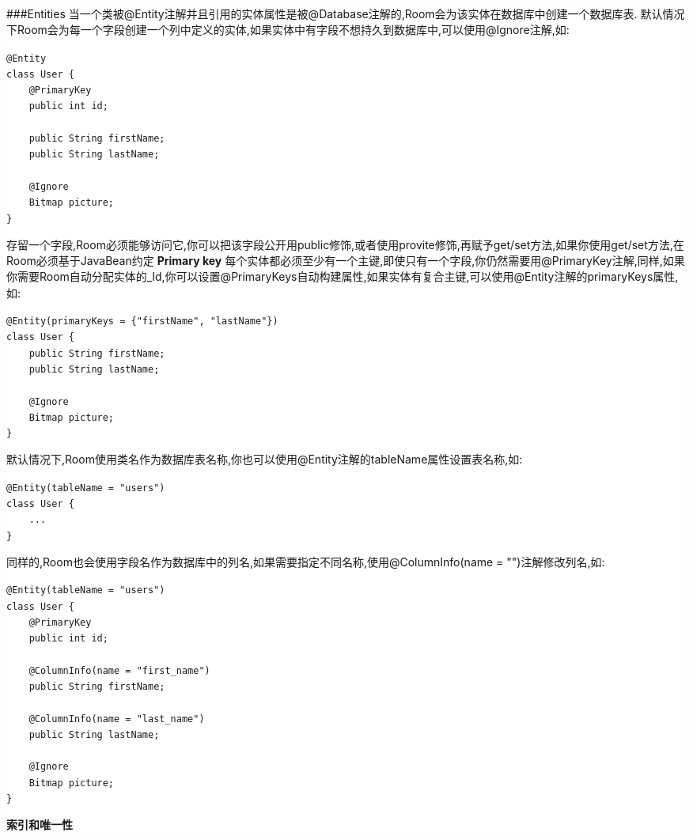 ###Entities
当一个类被@Entity注解并且引用的实体属性是被@Database注解的,Room会为该实体在数据库中创建一个数据库表.
默认情况下Room会为每一个字段创建一个列中定义的实体,如果实体中有字段不想持久到数据库中,可以使用@Ignore注解,如:
```
@Entity
class User {
    @PrimaryKey
    public int id;

    public String firstName;
    public String lastName;

    @Ignore
    Bitmap picture;
}
```
存留一个字段,Room必须能够访问它,你可以把该字段公开用public修饰,或者使用provite修饰,再赋予get/set方法,如果你使用get/set方法,在Room必须基于JavaBean约定
**Primary key**
每个实体都必须至少有一个主键,即使只有一个字段,你仍然需要用@PrimaryKey注解,同样,如果你需要Room自动分配实体的_Id,你可以设置@PrimaryKeys自动构建属性,如果实体有复合主键,可以使用@Entity注解的primaryKeys属性,如:
```
@Entity(primaryKeys = {"firstName", "lastName"})
class User {
    public String firstName;
    public String lastName;

    @Ignore
    Bitmap picture;
}
```
默认情况下,Room使用类名作为数据库表名称,你也可以使用@Entity注解的tableName属性设置表名称,如:
```
@Entity(tableName = "users")
class User {
    ...
}
```
同样的,Room也会使用字段名作为数据库中的列名,如果需要指定不同名称,使用@ColumnInfo(name = "")注解修改列名,如:
```
@Entity(tableName = "users")
class User {
    @PrimaryKey
    public int id;

    @ColumnInfo(name = "first_name")
    public String firstName;

    @ColumnInfo(name = "last_name")
    public String lastName;

    @Ignore
    Bitmap picture;
}
```
**索引和唯一性**

